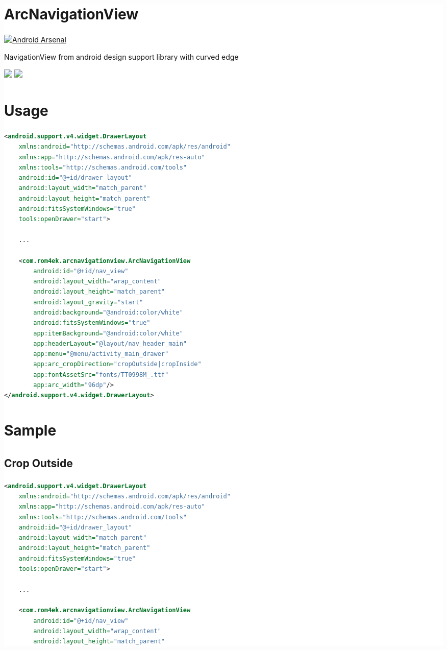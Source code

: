 # ArcNavigationView

[![Android Arsenal](https://img.shields.io/badge/Android%20Arsenal-Arc%20NavigationView-brightgreen.svg?style=flat)](https://android-arsenal.com/details/1/5090)

NavigationView from android design support library with curved edge

<img src="https://raw.githubusercontent.com/rom4ek/ArcNavigationView/master/media/crop_inside.png" width="303"> 	<img src="https://raw.githubusercontent.com/rom4ek/ArcNavigationView/master/media/crop_outside.png" width="303">

# Usage

```xml
<android.support.v4.widget.DrawerLayout
    xmlns:android="http://schemas.android.com/apk/res/android"
    xmlns:app="http://schemas.android.com/apk/res-auto"
    xmlns:tools="http://schemas.android.com/tools"
    android:id="@+id/drawer_layout"
    android:layout_width="match_parent"
    android:layout_height="match_parent"
    android:fitsSystemWindows="true"
    tools:openDrawer="start">
    
    ...
    
    <com.rom4ek.arcnavigationview.ArcNavigationView
        android:id="@+id/nav_view"
        android:layout_width="wrap_content"
        android:layout_height="match_parent"
        android:layout_gravity="start"
        android:background="@android:color/white"
        android:fitsSystemWindows="true"
        app:itemBackground="@android:color/white"
        app:headerLayout="@layout/nav_header_main"
        app:menu="@menu/activity_main_drawer"
        app:arc_cropDirection="cropOutside|cropInside"
        app:fontAssetSrc="fonts/TT0998M_.ttf"
        app:arc_width="96dp"/>
</android.support.v4.widget.DrawerLayout>
```

# Sample

## Crop Outside

```xml
<android.support.v4.widget.DrawerLayout
    xmlns:android="http://schemas.android.com/apk/res/android"
    xmlns:app="http://schemas.android.com/apk/res-auto"
    xmlns:tools="http://schemas.android.com/tools"
    android:id="@+id/drawer_layout"
    android:layout_width="match_parent"
    android:layout_height="match_parent"
    android:fitsSystemWindows="true"
    tools:openDrawer="start">
    
    ...
    
    <com.rom4ek.arcnavigationview.ArcNavigationView
        android:id="@+id/nav_view"
        android:layout_width="wrap_content"
        android:layout_height="match_parent"
```